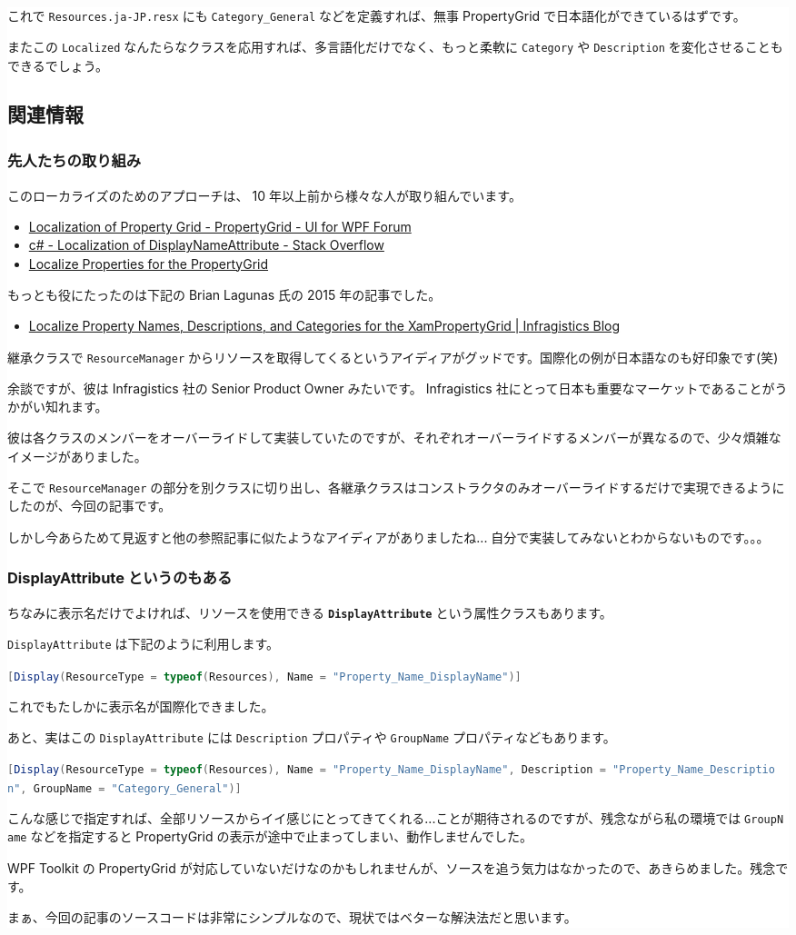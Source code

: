 これで `Resources.ja-JP.resx` にも `Category_General` などを定義すれば、無事 PropertyGrid で日本語化ができているはずです。

またこの `Localized` なんたらなクラスを応用すれば、多言語化だけでなく、もっと柔軟に `Category` や `Description` を変化させることもできるでしょう。

## 関連情報

### 先人たちの取り組み

このローカライズのためのアプローチは、 10 年以上前から様々な人が取り組んでいます。

- [Localization of Property Grid - PropertyGrid - UI for WPF Forum](https://www.telerik.com/forums/localization-of-property-grid)
- [c# - Localization of DisplayNameAttribute - Stack Overflow](https://stackoverflow.com/questions/356464/localization-of-displaynameattribute)
- [Localize Properties for the PropertyGrid](https://social.msdn.microsoft.com/Forums/vstudio/en-US/6a7a2088-81b3-4ce5-a9f5-3e461406bc4f/localize-properties-for-the-propertygrid?forum=netfxbcl)

もっとも役にたったのは下記の Brian Lagunas 氏の 2015 年の記事でした。

- [Localize Property Names, Descriptions, and Categories for the XamPropertyGrid | Infragistics Blog](https://www.infragistics.com/community/blogs/b/blagunas/posts/localize-property-names-descriptions-and-categories-for-the-xampropertygrid)

継承クラスで `ResourceManager` からリソースを取得してくるというアイディアがグッドです。国際化の例が日本語なのも好印象です(笑)

余談ですが、彼は Infragistics 社の Senior Product Owner みたいです。 Infragistics 社にとって日本も重要なマーケットであることがうかがい知れます。

彼は各クラスのメンバーをオーバーライドして実装していたのですが、それぞれオーバーライドするメンバーが異なるので、少々煩雑なイメージがありました。

そこで `ResourceManager` の部分を別クラスに切り出し、各継承クラスはコンストラクタのみオーバーライドするだけで実現できるようにしたのが、今回の記事です。

しかし今あらためて見返すと他の参照記事に似たようなアイディアがありましたね...
自分で実装してみないとわからないものです。。。


### DisplayAttribute というのもある

ちなみに表示名だけでよければ、リソースを使用できる **`DisplayAttribute`** という属性クラスもあります。

`DisplayAttribute` は下記のように利用します。

```cs
[Display(ResourceType = typeof(Resources), Name = "Property_Name_DisplayName")]
```

これでもたしかに表示名が国際化できました。

あと、実はこの `DisplayAttribute` には `Description` プロパティや `GroupName` プロパティなどもあります。

```cs
[Display(ResourceType = typeof(Resources), Name = "Property_Name_DisplayName", Description = "Property_Name_Description", GroupName = "Category_General")]
```

こんな感じで指定すれば、全部リソースからイイ感じにとってきてくれる...ことが期待されるのですが、残念ながら私の環境では `GroupName` などを指定すると PropertyGrid の表示が途中で止まってしまい、動作しませんでした。

WPF Toolkit の PropertyGrid が対応していないだけなのかもしれませんが、ソースを追う気力はなかったので、あきらめました。残念です。

まぁ、今回の記事のソースコードは非常にシンプルなので、現状ではベターな解決法だと思います。